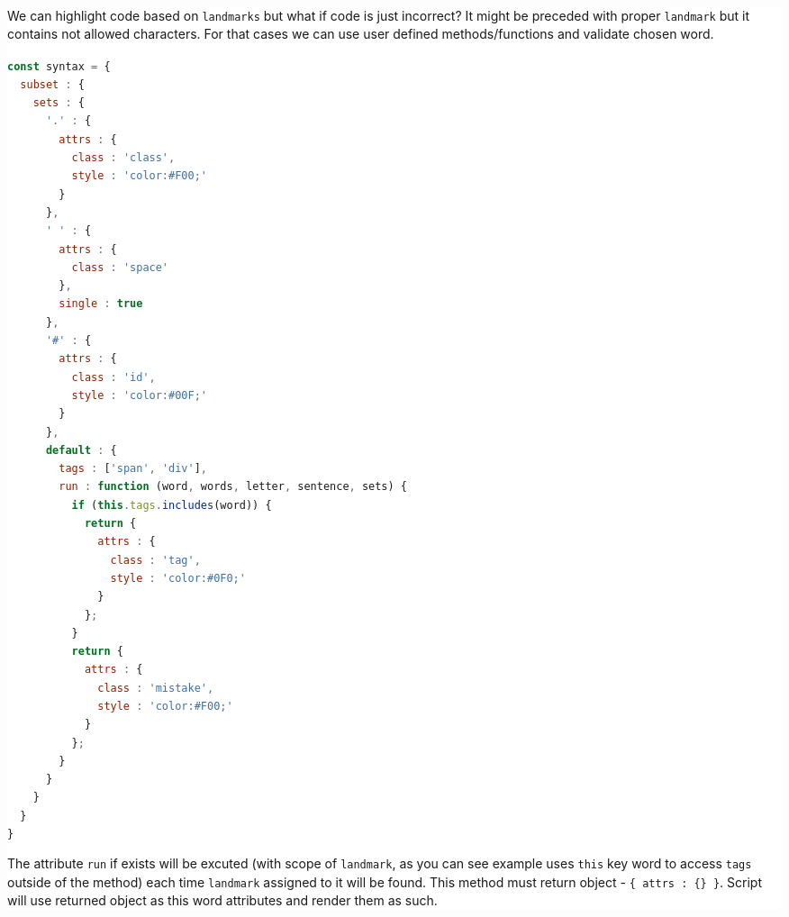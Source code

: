 We can highlight code based on `landmarks` but what if code is just incorrect? It might be preceded with proper `landmark` but it contains not allowed characters. For that cases we can use user defined methods/functions and validate chosen word.

```js
const syntax = {
  subset : {
    sets : {
      '.' : {
        attrs : {
          class : 'class',
          style : 'color:#F00;'
        }
      },
      ' ' : {
        attrs : {
          class : 'space'
        },
        single : true
      },
      '#' : {
        attrs : {
          class : 'id',
          style : 'color:#00F;'
        }
      },
      default : {
        tags : ['span', 'div'],
        run : function (word, words, letter, sentence, sets) {
          if (this.tags.includes(word)) {
            return {
              attrs : {
                class : 'tag',
                style : 'color:#0F0;'
              }
            };
          }
          return {
            attrs : {
              class : 'mistake',
              style : 'color:#F00;'
            }
          };
        }
      }
    }
  }
}
```
The attribute `run` if exists will be excuted (with scope of `landmark`, as you can see example uses `this` key word to access `tags` outside of the method) each time `landmark` assigned to it will be found. This method must return object - `{ attrs : {} }`. Script will use returned object as this word attributes and render them as such.
